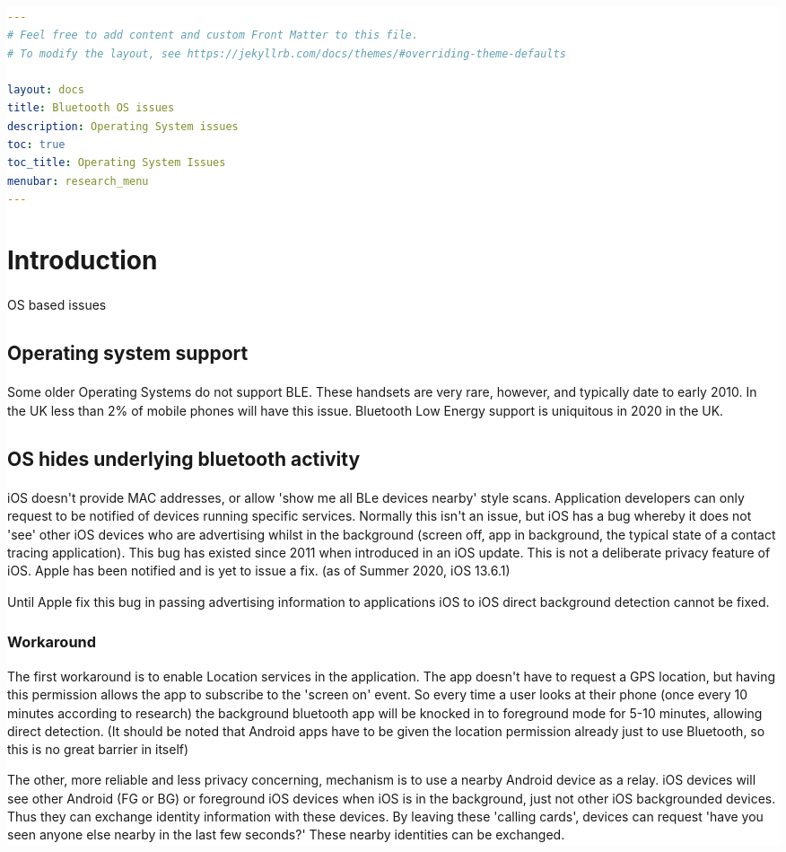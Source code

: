 ```yaml
---
# Feel free to add content and custom Front Matter to this file.
# To modify the layout, see https://jekyllrb.com/docs/themes/#overriding-theme-defaults

layout: docs
title: Bluetooth OS issues
description: Operating System issues
toc: true
toc_title: Operating System Issues
menubar: research_menu
---
```


# Introduction

OS based issues

## Operating system support

Some older Operating Systems do not support BLE. These handsets are very rare, however, and 
typically date to early 2010. In the UK less than 2% of mobile phones will have this issue. 
Bluetooth Low Energy support is uniquitous in 2020 in the UK.

## OS hides underlying bluetooth activity

iOS doesn't provide MAC addresses, or allow 'show me all BLe devices nearby' style scans.
Application developers can only request to be notified of devices running specific services.
Normally this isn't an issue, but iOS has a bug whereby it does not 'see' other iOS devices
who are advertising whilst in the background (screen off, app in background, the typical state of
a contact tracing application). This bug has existed since 2011 when introduced in an iOS update.
This is not a deliberate privacy feature of iOS. Apple has been notified and is yet to issue a 
fix. (as of Summer 2020, iOS 13.6.1)

Until Apple fix this bug in passing advertising information to applications iOS to iOS direct
background detection cannot be fixed.

### Workaround

The first workaround is to enable Location services in the application. The app doesn't have to
request a GPS location, but having this permission allows the app to subscribe to the 'screen on'
event. So every time a user looks at their phone (once every 10 minutes according to research)
the background bluetooth app will be knocked in to foreground mode for 5-10 minutes, allowing direct
detection. (It should be noted that Android apps have to be given the location permission 
already just to use Bluetooth, so this is no great barrier in itself)

The other, more reliable and less privacy concerning, mechanism is to use a nearby Android device
as a relay. iOS devices will see other Android (FG or BG) or foreground iOS devices when 
iOS is in the background, just not other
iOS backgrounded devices. Thus they can exchange identity information with these devices. By leaving
these 'calling cards', devices can request 'have you seen anyone else nearby in the last few seconds?'
These nearby identities can be exchanged. 
